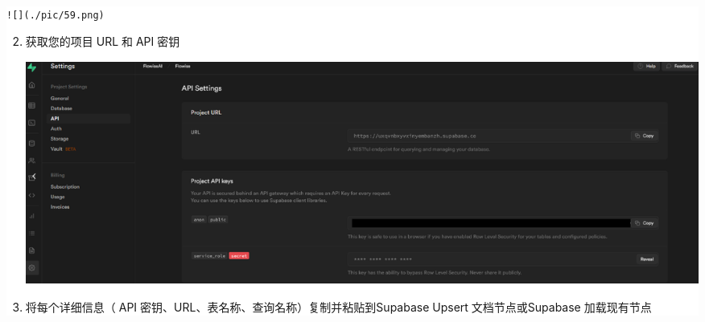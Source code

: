 	![](./pic/59.png)
2. 获取您的项目 URL 和 API 密钥

	![](./pic/60.png)
3. 将每个详细信息（ API 密钥、URL、表名称、查询名称）复制并粘贴到Supabase Upsert 文档节点或Supabase 加载现有节点
​​